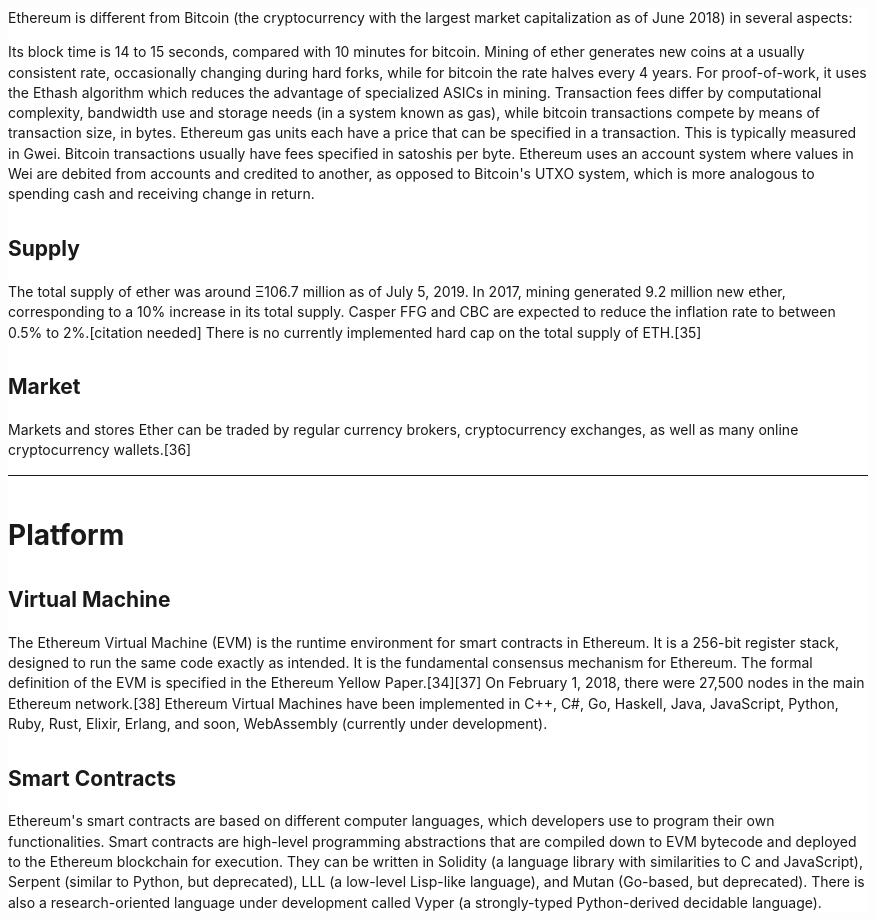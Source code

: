Ethereum is different from Bitcoin (the cryptocurrency with the largest market capitalization as of June 2018) in several aspects:

Its block time is 14 to 15 seconds, compared with 10 minutes for bitcoin.
Mining of ether generates new coins at a usually consistent rate, occasionally changing during hard forks, while for bitcoin the rate halves every 4 years.
For proof-of-work, it uses the Ethash algorithm which reduces the advantage of specialized ASICs in mining.
Transaction fees differ by computational complexity, bandwidth use and storage needs (in a system known as gas), while bitcoin transactions compete by means of transaction size, in bytes.
Ethereum gas units each have a price that can be specified in a transaction. This is typically measured in Gwei. Bitcoin transactions usually have fees specified in satoshis per byte.
Ethereum uses an account system where values in Wei are debited from accounts and credited to another, as opposed to Bitcoin's UTXO system, which is more analogous to spending cash and receiving change in return.


## Supply

The total supply of ether was around Ξ106.7 million as of July 5, 2019. In 2017, mining generated 9.2 million new ether, corresponding to a 10% increase in its total supply. Casper FFG and CBC are expected to reduce the inflation rate to between 0.5% to 2%.[citation needed] There is no currently implemented hard cap on the total supply of ETH.[35]


## Market

Markets and stores
Ether can be traded by regular currency brokers, cryptocurrency exchanges, as well as many online cryptocurrency wallets.[36]

-----------------------------------------------------------------------------
# Platform

## Virtual Machine

The Ethereum Virtual Machine (EVM) is the runtime environment for smart contracts in Ethereum. It is a 256-bit register stack, designed to run the same code exactly as intended. It is the fundamental consensus mechanism for Ethereum. The formal definition of the EVM is specified in the Ethereum Yellow Paper.[34][37] On February 1, 2018, there were 27,500 nodes in the main Ethereum network.[38] Ethereum Virtual Machines have been implemented in C++, C#, Go, Haskell, Java, JavaScript, Python, Ruby, Rust, Elixir, Erlang, and soon, WebAssembly (currently under development).

## Smart Contracts

Ethereum's smart contracts are based on different computer languages, which developers use to program their own functionalities. Smart contracts are high-level programming abstractions that are compiled down to EVM bytecode and deployed to the Ethereum blockchain for execution. They can be written in Solidity (a language library with similarities to C and JavaScript), Serpent (similar to Python, but deprecated), LLL (a low-level Lisp-like language), and Mutan (Go-based, but deprecated). There is also a research-oriented language under development called Vyper (a strongly-typed Python-derived decidable language).

